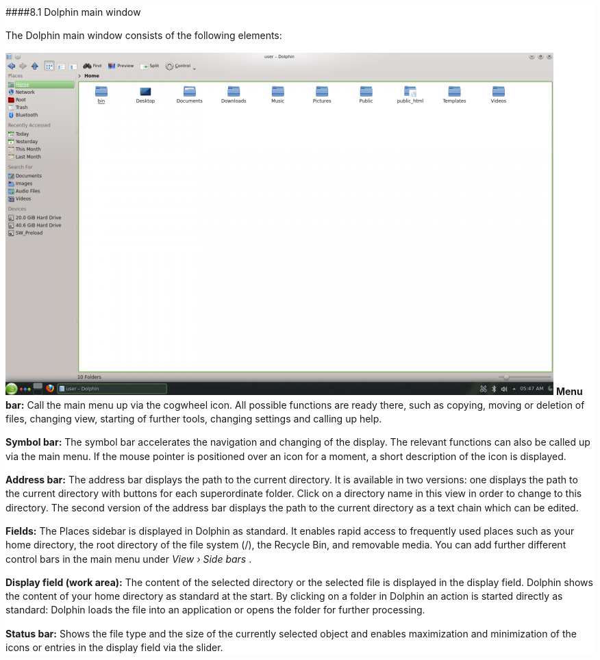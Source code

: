 ####8.1 Dolphin main window

The Dolphin main window consists of the following elements:

![sreen](../images/2.10.png)
**Menu bar:**  Call the main menu up via the cogwheel icon. All possible functions are ready there, such as copying, moving or deletion of files, changing view, starting of further tools, changing settings and calling up help.

**Symbol bar:**  The symbol bar accelerates the navigation and changing of the display. The relevant functions can also be called up via the main menu. If the mouse pointer is positioned over an icon for a moment, a short description of the icon is displayed.

**Address bar:**  The address bar displays the path to the current directory. It is available in two versions: one displays the path to the current directory with buttons for each superordinate folder. Click on a directory name in this view in order to change to this directory. The second version of the address bar displays the path to the current directory as a text chain which can be edited.

**Fields:**  The Places sidebar is displayed in Dolphin as standard. It enables rapid access to frequently used places such as your home directory, the root directory of the file system (/), the Recycle Bin, and removable media. You can add further different control bars in the main menu under *View › Side bars* .

**Display field (work area):**  The content of the selected directory or the selected file is displayed in the display field. Dolphin shows the content of your home directory as standard at the start. By clicking on a folder in Dolphin an action is started directly as standard: Dolphin loads the file into an application or opens the folder for further processing.

**Status bar:**  Shows the file type and the size of the currently selected object and enables maximization and minimization of the icons or entries in the display field via the slider.
